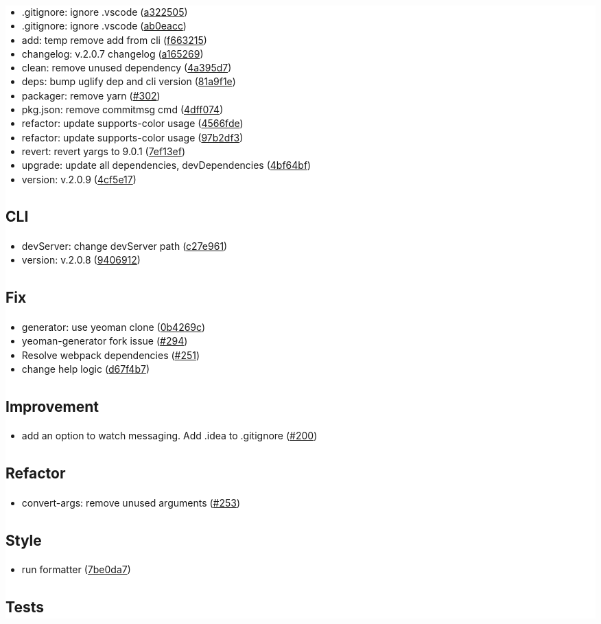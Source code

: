 -   .gitignore: ignore .vscode ([a322505](https://github.com/webpack/webpack-cli/commit/a322505))
-   .gitignore: ignore .vscode ([ab0eacc](https://github.com/webpack/webpack-cli/commit/ab0eacc))
-   add: temp remove add from cli ([f663215](https://github.com/webpack/webpack-cli/commit/f663215))
-   changelog: v.2.0.7 changelog ([a165269](https://github.com/webpack/webpack-cli/commit/a165269))
-   clean: remove unused dependency ([4a395d7](https://github.com/webpack/webpack-cli/commit/4a395d7))
-   deps: bump uglify dep and cli version ([81a9f1e](https://github.com/webpack/webpack-cli/commit/81a9f1e))
-   packager: remove yarn ([#302](https://github.com/webpack/webpack-cli/pull/302))
-   pkg.json: remove commitmsg cmd ([4dff074](https://github.com/webpack/webpack-cli/commit/4dff074))
-   refactor: update supports-color usage ([4566fde](https://github.com/webpack/webpack-cli/commit/4566fde))
-   refactor: update supports-color usage ([97b2df3](https://github.com/webpack/webpack-cli/commit/97b2df3))
-   revert: revert yargs to 9.0.1 ([7ef13ef](https://github.com/webpack/webpack-cli/commit/7ef13ef))
-   upgrade: update all dependencies, devDependencies ([4bf64bf](https://github.com/webpack/webpack-cli/commit/4bf64bf))
-   version: v.2.0.9 ([4cf5e17](https://github.com/webpack/webpack-cli/commit/4cf5e17))

## CLI

-   devServer: change devServer path ([c27e961](https://github.com/webpack/webpack-cli/commit/c27e961))
-   version: v.2.0.8 ([9406912](https://github.com/webpack/webpack-cli/commit/9406912))

## Fix

-   generator: use yeoman clone ([0b4269c](https://github.com/webpack/webpack-cli/commit/0b4269c))
-   yeoman-generator fork issue ([#294](https://github.com/webpack/webpack-cli/pull/294))
-   Resolve webpack dependencies ([#251](https://github.com/webpack/webpack-cli/pull/251))
-   change help logic ([d67f4b7](https://github.com/webpack/webpack-cli/commit/d67f4b7))

## Improvement

-   add an option to watch messaging. Add .idea to .gitignore ([#200](https://github.com/webpack/webpack-cli/pull/200))

## Refactor

-   convert-args: remove unused arguments ([#253](https://github.com/webpack/webpack-cli/pull/253))

## Style

-   run formatter ([7be0da7](https://github.com/webpack/webpack-cli/commit/7be0da7))

## Tests
